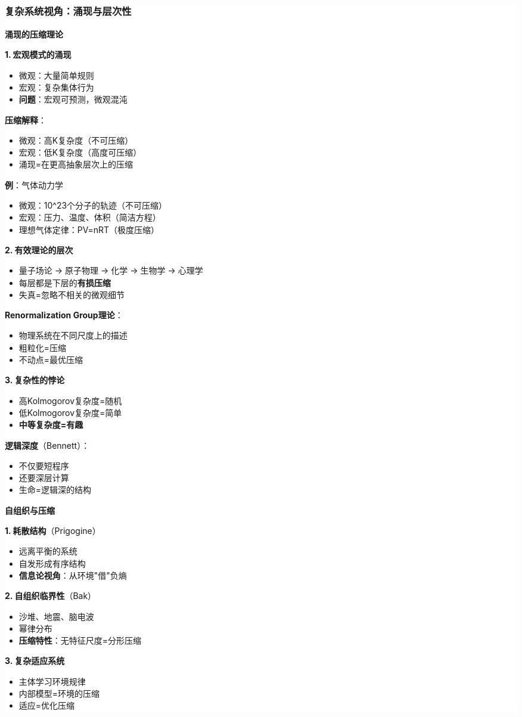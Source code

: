 ### 复杂系统视角：涌现与层次性

**涌现的压缩理论**

**1. 宏观模式的涌现**
- 微观：大量简单规则
- 宏观：复杂集体行为
- **问题**：宏观可预测，微观混沌

**压缩解释**：
- 微观：高K复杂度（不可压缩）
- 宏观：低K复杂度（高度可压缩）
- 涌现=在更高抽象层次上的压缩

**例**：气体动力学
- 微观：10^23个分子的轨迹（不可压缩）
- 宏观：压力、温度、体积（简洁方程）
- 理想气体定律：PV=nRT（极度压缩）

**2. 有效理论的层次**
- 量子场论 → 原子物理 → 化学 → 生物学 → 心理学
- 每层都是下层的**有损压缩**
- 失真=忽略不相关的微观细节

**Renormalization Group理论**：
- 物理系统在不同尺度上的描述
- 粗粒化=压缩
- 不动点=最优压缩

**3. 复杂性的悖论**
- 高Kolmogorov复杂度=随机
- 低Kolmogorov复杂度=简单
- **中等复杂度=有趣**

**逻辑深度**（Bennett）：
- 不仅要短程序
- 还要深层计算
- 生命=逻辑深的结构

**自组织与压缩**

**1. 耗散结构**（Prigogine）
- 远离平衡的系统
- 自发形成有序结构
- **信息论视角**：从环境"借"负熵

**2. 自组织临界性**（Bak）
- 沙堆、地震、脑电波
- 幂律分布
- **压缩特性**：无特征尺度=分形压缩

**3. 复杂适应系统**
- 主体学习环境规律
- 内部模型=环境的压缩
- 适应=优化压缩
